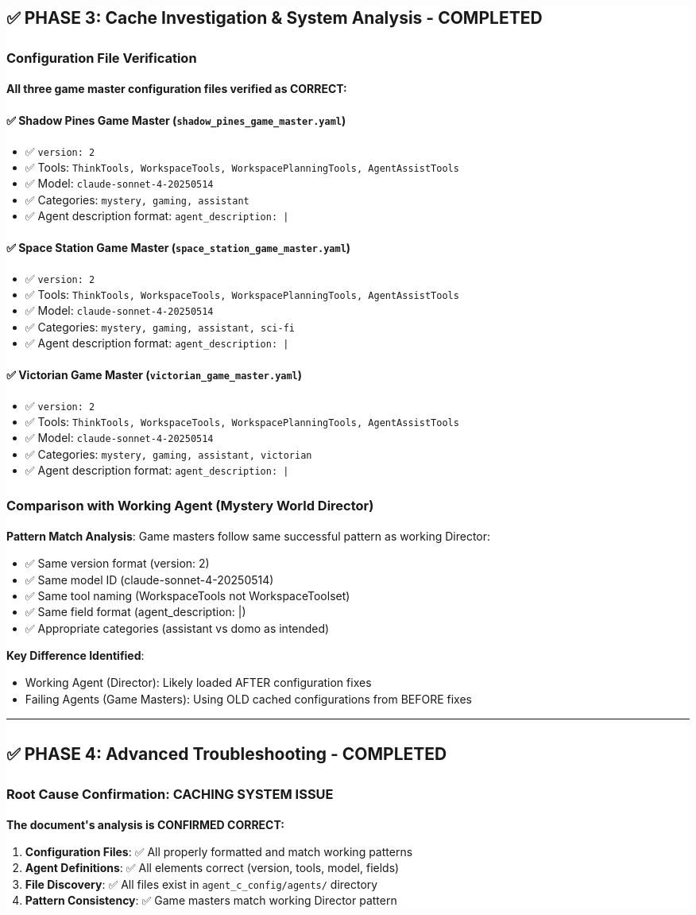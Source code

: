 
## ✅ PHASE 3: Cache Investigation & System Analysis - COMPLETED

### Configuration File Verification
**All three game master configuration files verified as CORRECT:**

#### ✅ Shadow Pines Game Master (`shadow_pines_game_master.yaml`)
- ✅ `version: 2`
- ✅ Tools: `ThinkTools, WorkspaceTools, WorkspacePlanningTools, AgentAssistTools`
- ✅ Model: `claude-sonnet-4-20250514`
- ✅ Categories: `mystery, gaming, assistant`
- ✅ Agent description format: `agent_description: |`

#### ✅ Space Station Game Master (`space_station_game_master.yaml`) 
- ✅ `version: 2`
- ✅ Tools: `ThinkTools, WorkspaceTools, WorkspacePlanningTools, AgentAssistTools`
- ✅ Model: `claude-sonnet-4-20250514`
- ✅ Categories: `mystery, gaming, assistant, sci-fi`
- ✅ Agent description format: `agent_description: |`

#### ✅ Victorian Game Master (`victorian_game_master.yaml`)
- ✅ `version: 2` 
- ✅ Tools: `ThinkTools, WorkspaceTools, WorkspacePlanningTools, AgentAssistTools`
- ✅ Model: `claude-sonnet-4-20250514`
- ✅ Categories: `mystery, gaming, assistant, victorian`
- ✅ Agent description format: `agent_description: |`

### Comparison with Working Agent (Mystery World Director)
**Pattern Match Analysis**: Game masters follow same successful pattern as working Director:
- ✅ Same version format (version: 2)
- ✅ Same model ID (claude-sonnet-4-20250514) 
- ✅ Same tool naming (WorkspaceTools not WorkspaceToolset)
- ✅ Same field format (agent_description: |)
- ✅ Appropriate categories (assistant vs domo as intended)

**Key Difference Identified**: 
- Working Agent (Director): Likely loaded AFTER configuration fixes
- Failing Agents (Game Masters): Using OLD cached configurations from BEFORE fixes

---

## ✅ PHASE 4: Advanced Troubleshooting - COMPLETED

### Root Cause Confirmation: CACHING SYSTEM ISSUE
**The document's analysis is CONFIRMED CORRECT:**

1. **Configuration Files**: ✅ All properly formatted and match working patterns
2. **Agent Definitions**: ✅ All elements correct (version, tools, model, fields)
3. **File Discovery**: ✅ All files exist in `agent_c_config/agents/` directory
4. **Pattern Consistency**: ✅ Game masters match working Director pattern
